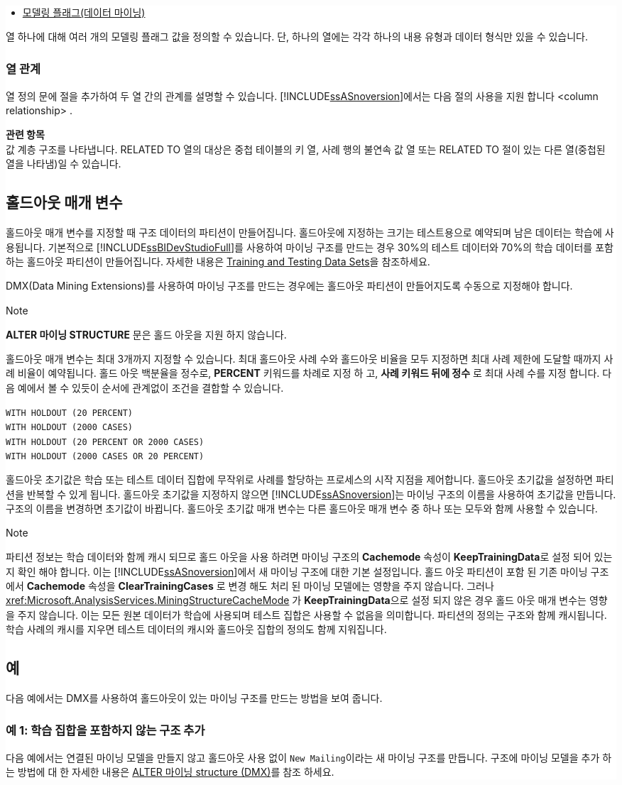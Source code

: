 -   [모델링 플래그&#40;데이터 마이닝&#41;](https://docs.microsoft.com/analysis-services/data-mining/modeling-flags-data-mining)  
  
 열 하나에 대해 여러 개의 모델링 플래그 값을 정의할 수 있습니다. 단, 하나의 열에는 각각 하나의 내용 유형과 데이터 형식만 있을 수 있습니다.  
  
### <a name="column-relationships"></a>열 관계  
 열 정의 문에 절을 추가하여 두 열 간의 관계를 설명할 수 있습니다. [!INCLUDE[ssASnoversion](../includes/ssasnoversion-md.md)]에서는 다음 절의 사용을 지원 합니다 \<column relationship> .  
  
 **관련 항목**  
 값 계층 구조를 나타냅니다. RELATED TO 열의 대상은 중첩 테이블의 키 열, 사례 행의 불연속 값 열 또는 RELATED TO 절이 있는 다른 열(중첩된 열을 나타냄)일 수 있습니다.  
  
## <a name="holdout-parameters"></a>홀드아웃 매개 변수  
 홀드아웃 매개 변수를 지정할 때 구조 데이터의 파티션이 만들어집니다. 홀드아웃에 지정하는 크기는 테스트용으로 예약되며 남은 데이터는 학습에 사용됩니다. 기본적으로 [!INCLUDE[ssBIDevStudioFull](../includes/ssbidevstudiofull-md.md)]를 사용하여 마이닝 구조를 만드는 경우 30%의 테스트 데이터와 70%의 학습 데이터를 포함하는 홀드아웃 파티션이 만들어집니다. 자세한 내용은 [Training and Testing Data Sets](https://docs.microsoft.com/analysis-services/data-mining/training-and-testing-data-sets)을 참조하세요.  
  
 DMX(Data Mining Extensions)를 사용하여 마이닝 구조를 만드는 경우에는 홀드아웃 파티션이 만들어지도록 수동으로 지정해야 합니다.  
  
> [!NOTE]  
>  **ALTER 마이닝 STRUCTURE** 문은 홀드 아웃을 지원 하지 않습니다.  
  
 홀드아웃 매개 변수는 최대 3개까지 지정할 수 있습니다. 최대 홀드아웃 사례 수와 홀드아웃 비율을 모두 지정하면 최대 사례 제한에 도달할 때까지 사례 비율이 예약됩니다. 홀드 아웃 백분율을 정수로, **PERCENT** 키워드를 차례로 지정 하 고, **사례 키워드 뒤에 정수** 로 최대 사례 수를 지정 합니다. 다음 예에서 볼 수 있듯이 순서에 관계없이 조건을 결합할 수 있습니다.  
  
```  
WITH HOLDOUT (20 PERCENT)   
WITH HOLDOUT (2000 CASES)   
WITH HOLDOUT (20 PERCENT OR 2000 CASES)   
WITH HOLDOUT (2000 CASES OR 20 PERCENT)  
```  
  
 홀드아웃 초기값은 학습 또는 테스트 데이터 집합에 무작위로 사례를 할당하는 프로세스의 시작 지점을 제어합니다. 홀드아웃 초기값을 설정하면 파티션을 반복할 수 있게 됩니다. 홀드아웃 초기값을 지정하지 않으면 [!INCLUDE[ssASnoversion](../includes/ssasnoversion-md.md)]는 마이닝 구조의 이름을 사용하여 초기값을 만듭니다. 구조의 이름을 변경하면 초기값이 바뀝니다. 홀드아웃 초기값 매개 변수는 다른 홀드아웃 매개 변수 중 하나 또는 모두와 함께 사용할 수 있습니다.  
  
> [!NOTE]  
>  파티션 정보는 학습 데이터와 함께 캐시 되므로 홀드 아웃을 사용 하려면 마이닝 구조의 **Cachemode** 속성이 **KeepTrainingData**로 설정 되어 있는지 확인 해야 합니다. 이는 [!INCLUDE[ssASnoversion](../includes/ssasnoversion-md.md)]에서 새 마이닝 구조에 대한 기본 설정입니다. 홀드 아웃 파티션이 포함 된 기존 마이닝 구조에서 **Cachemode** 속성을 **ClearTrainingCases** 로 변경 해도 처리 된 마이닝 모델에는 영향을 주지 않습니다. 그러나 <xref:Microsoft.AnalysisServices.MiningStructureCacheMode> 가 **KeepTrainingData**으로 설정 되지 않은 경우 홀드 아웃 매개 변수는 영향을 주지 않습니다. 이는 모든 원본 데이터가 학습에 사용되며 테스트 집합은 사용할 수 없음을 의미합니다. 파티션의 정의는 구조와 함께 캐시됩니다. 학습 사례의 캐시를 지우면 테스트 데이터의 캐시와 홀드아웃 집합의 정의도 함께 지워집니다.  
  
## <a name="examples"></a>예  
 다음 예에서는 DMX를 사용하여 홀드아웃이 있는 마이닝 구조를 만드는 방법을 보여 줍니다.  
  
### <a name="example-1-adding-a-structure-with-no-training-set"></a>예 1: 학습 집합을 포함하지 않는 구조 추가  
 다음 예에서는 연결된 마이닝 모델을 만들지 않고 홀드아웃 사용 없이 `New Mailing`이라는 새 마이닝 구조를 만듭니다. 구조에 마이닝 모델을 추가 하는 방법에 대 한 자세한 내용은 [ALTER 마이닝 structure &#40;DMX&#41;](../dmx/alter-mining-structure-dmx.md)를 참조 하세요.  
  
